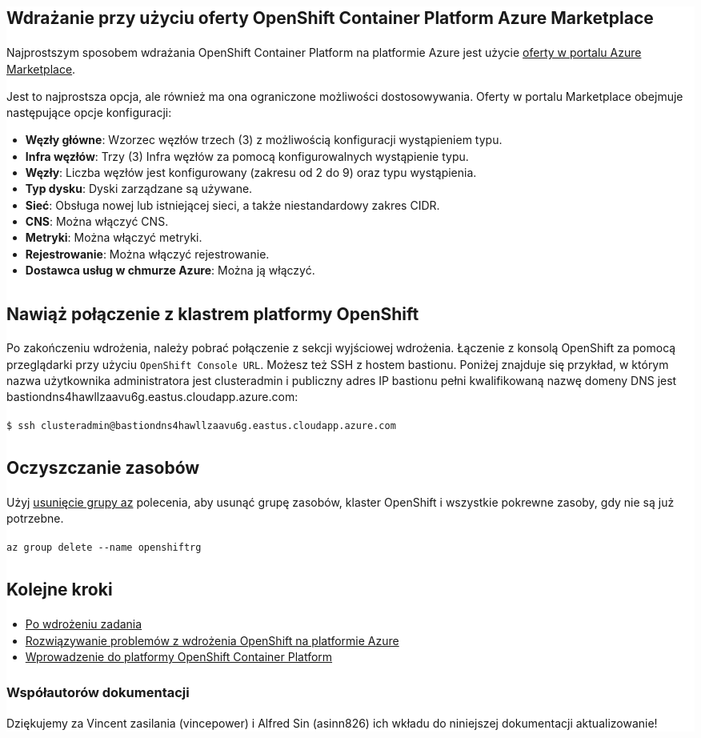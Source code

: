 ## <a name="deploy-using-the-openshift-container-platform-azure-marketplace-offer"></a>Wdrażanie przy użyciu oferty OpenShift Container Platform Azure Marketplace

Najprostszym sposobem wdrażania OpenShift Container Platform na platformie Azure jest użycie [oferty w portalu Azure Marketplace](https://azuremarketplace.microsoft.com/marketplace/apps/redhat.openshift-container-platform?tab=Overview).

Jest to najprostsza opcja, ale również ma ona ograniczone możliwości dostosowywania. Oferty w portalu Marketplace obejmuje następujące opcje konfiguracji:

- **Węzły główne**: Wzorzec węzłów trzech (3) z możliwością konfiguracji wystąpieniem typu.
- **Infra węzłów**: Trzy (3) Infra węzłów za pomocą konfigurowalnych wystąpienie typu.
- **Węzły**: Liczba węzłów jest konfigurowany (zakresu od 2 do 9) oraz typu wystąpienia.
- **Typ dysku**: Dyski zarządzane są używane.
- **Sieć**: Obsługa nowej lub istniejącej sieci, a także niestandardowy zakres CIDR.
- **CNS**: Można włączyć CNS.
- **Metryki**: Można włączyć metryki.
- **Rejestrowanie**: Można włączyć rejestrowanie.
- **Dostawca usług w chmurze Azure**: Można ją włączyć.

## <a name="connect-to-the-openshift-cluster"></a>Nawiąż połączenie z klastrem platformy OpenShift

Po zakończeniu wdrożenia, należy pobrać połączenie z sekcji wyjściowej wdrożenia. Łączenie z konsolą OpenShift za pomocą przeglądarki przy użyciu `OpenShift Console URL`. Możesz też SSH z hostem bastionu. Poniżej znajduje się przykład, w którym nazwa użytkownika administratora jest clusteradmin i publiczny adres IP bastionu pełni kwalifikowaną nazwę domeny DNS jest bastiondns4hawllzaavu6g.eastus.cloudapp.azure.com:

```bash
$ ssh clusteradmin@bastiondns4hawllzaavu6g.eastus.cloudapp.azure.com
```

## <a name="clean-up-resources"></a>Oczyszczanie zasobów

Użyj [usunięcie grupy az](/cli/azure/group) polecenia, aby usunąć grupę zasobów, klaster OpenShift i wszystkie pokrewne zasoby, gdy nie są już potrzebne.

```azurecli 
az group delete --name openshiftrg
```

## <a name="next-steps"></a>Kolejne kroki

- [Po wdrożeniu zadania](./openshift-post-deployment.md)
- [Rozwiązywanie problemów z wdrożenia OpenShift na platformie Azure](./openshift-troubleshooting.md)
- [Wprowadzenie do platformy OpenShift Container Platform](https://docs.openshift.com/container-platform)

### <a name="documentation-contributors"></a>Współautorów dokumentacji

Dziękujemy za Vincent zasilania (vincepower) i Alfred Sin (asinn826) ich wkładu do niniejszej dokumentacji aktualizowanie!
